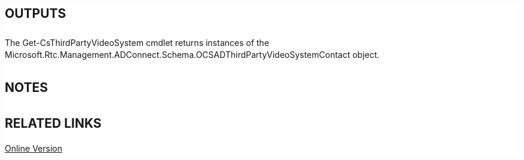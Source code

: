 ## OUTPUTS

###  
The Get-CsThirdPartyVideoSystem cmdlet returns instances of the Microsoft.Rtc.Management.ADConnect.Schema.OCSADThirdPartyVideoSystemContact object.

## NOTES

## RELATED LINKS

[Online Version](http://technet.microsoft.com/EN-US/library/6d70dbc0-75a1-45ec-9d21-994eb581d5cd(OCS.16).aspx)

